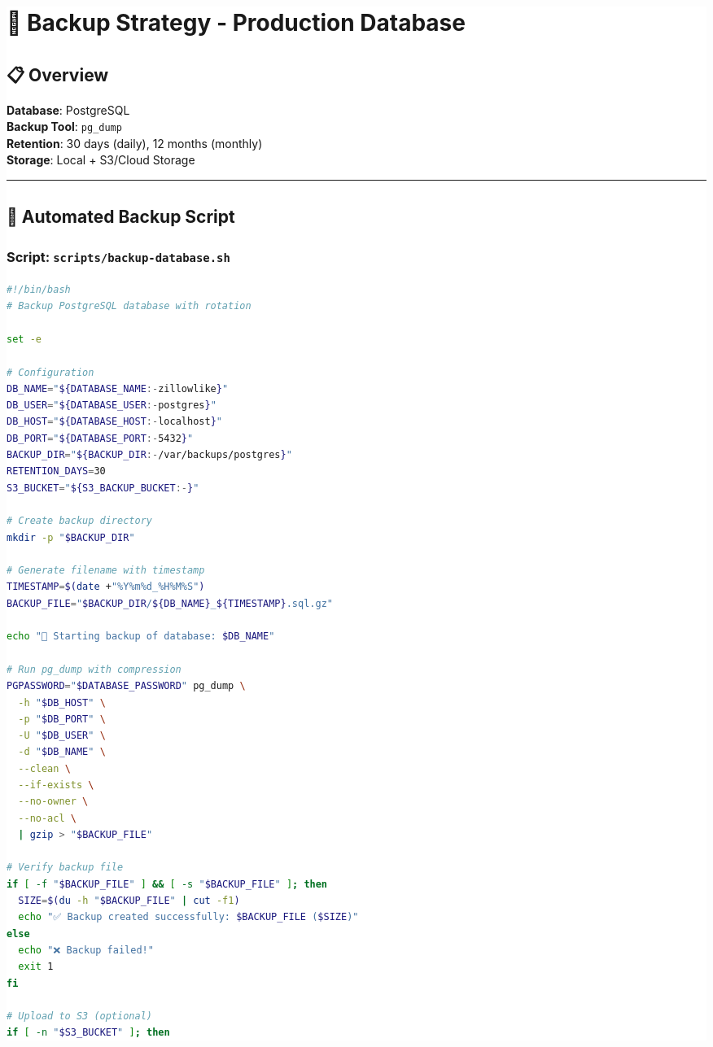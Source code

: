 # 💾 Backup Strategy - Production Database

## 📋 Overview

**Database**: PostgreSQL  
**Backup Tool**: `pg_dump`  
**Retention**: 30 days (daily), 12 months (monthly)  
**Storage**: Local + S3/Cloud Storage  

---

## 🔧 Automated Backup Script

### Script: `scripts/backup-database.sh`

```bash
#!/bin/bash
# Backup PostgreSQL database with rotation

set -e

# Configuration
DB_NAME="${DATABASE_NAME:-zillowlike}"
DB_USER="${DATABASE_USER:-postgres}"
DB_HOST="${DATABASE_HOST:-localhost}"
DB_PORT="${DATABASE_PORT:-5432}"
BACKUP_DIR="${BACKUP_DIR:-/var/backups/postgres}"
RETENTION_DAYS=30
S3_BUCKET="${S3_BACKUP_BUCKET:-}"

# Create backup directory
mkdir -p "$BACKUP_DIR"

# Generate filename with timestamp
TIMESTAMP=$(date +"%Y%m%d_%H%M%S")
BACKUP_FILE="$BACKUP_DIR/${DB_NAME}_${TIMESTAMP}.sql.gz"

echo "🔄 Starting backup of database: $DB_NAME"

# Run pg_dump with compression
PGPASSWORD="$DATABASE_PASSWORD" pg_dump \
  -h "$DB_HOST" \
  -p "$DB_PORT" \
  -U "$DB_USER" \
  -d "$DB_NAME" \
  --clean \
  --if-exists \
  --no-owner \
  --no-acl \
  | gzip > "$BACKUP_FILE"

# Verify backup file
if [ -f "$BACKUP_FILE" ] && [ -s "$BACKUP_FILE" ]; then
  SIZE=$(du -h "$BACKUP_FILE" | cut -f1)
  echo "✅ Backup created successfully: $BACKUP_FILE ($SIZE)"
else
  echo "❌ Backup failed!"
  exit 1
fi

# Upload to S3 (optional)
if [ -n "$S3_BUCKET" ]; then
```